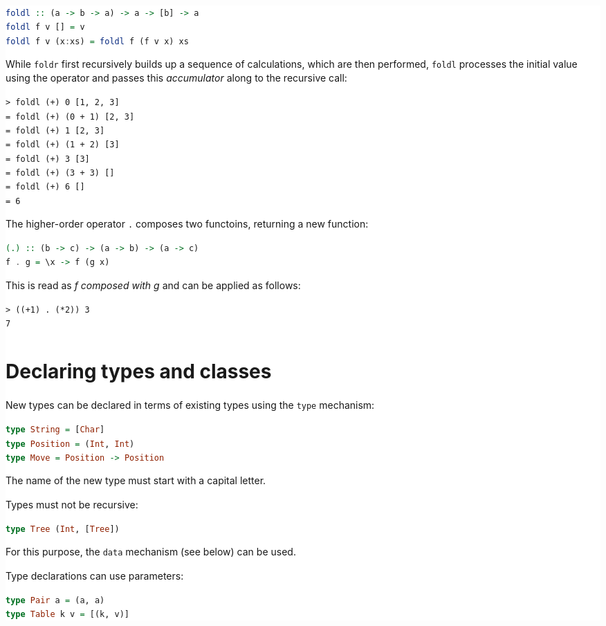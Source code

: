 ```haskell
foldl :: (a -> b -> a) -> a -> [b] -> a
foldl f v [] = v
foldl f v (x:xs) = foldl f (f v x) xs
```

While `foldr` first recursively builds up a sequence of calculations, which are then performed, `foldl` processes the initial value using the operator and passes this _accumulator_ along to the recursive call:

```plain
> foldl (+) 0 [1, 2, 3]
= foldl (+) (0 + 1) [2, 3]
= foldl (+) 1 [2, 3]
= foldl (+) (1 + 2) [3]
= foldl (+) 3 [3]
= foldl (+) (3 + 3) []
= foldl (+) 6 []
= 6
```

The higher-order operator `.` composes two functoins, returning a new function:

```haskell
(.) :: (b -> c) -> (a -> b) -> (a -> c)
f . g = \x -> f (g x)
```

This is read as _f composed with g_ and can be applied as follows:

```ghci
> ((+1) . (*2)) 3
7
```

# Declaring types and classes

New types can be declared in terms of existing types using the `type` mechanism:

```haskell
type String = [Char]
type Position = (Int, Int)
type Move = Position -> Position
```

The name of the new type must start with a capital letter.

Types must not be recursive:

```haskell
type Tree (Int, [Tree])
```

For this purpose, the `data` mechanism (see below) can be used.

Type declarations can use parameters:

```haskell
type Pair a = (a, a)
type Table k v = [(k, v)]
```

